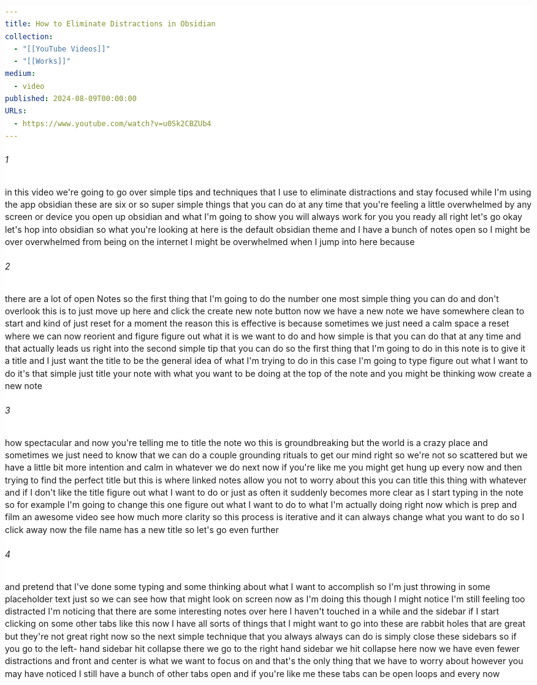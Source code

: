 ```yaml
---
title: How to Eliminate Distractions in Obsidian
collection:
  - "[[YouTube Videos]]"
  - "[[Works]]"
medium:
  - video
published: 2024-08-09T00:00:00
URLs:
  - https://www.youtube.com/watch?v=u0Sk2CBZUb4
---
```


###### 1

in this video we're going to go over simple tips and techniques that I use to eliminate distractions and stay focused while I'm using the app obsidian these are six or so super simple things that you can do at any time that you're feeling a little overwhelmed by any screen or device you open up obsidian and what I'm going to show you will always work for you you ready all right let's go okay let's hop into obsidian so what you're looking at here is the default obsidian theme and I have a bunch of notes open so I might be over overwhelmed from being on the internet I might be overwhelmed when I jump into here because

###### 2

there are a lot of open Notes so the first thing that I'm going to do the number one most simple thing you can do and don't overlook this is to just move up here and click the create new note button now we have a new note we have somewhere clean to start and kind of just reset for a moment the reason this is effective is because sometimes we just need a calm space a reset where we can now reorient and figure figure out what it is we want to do and how simple is that you can do that at any time and that actually leads us right into the second simple tip that you can do so the first thing that I'm going to do in this note is to give it a title and I just want the title to be the general idea of what I'm trying to do in this case I'm going to type figure out what I want to do it's that simple just title your note with what you want to be doing at the top of the note and you might be thinking wow create a new note

###### 3

how spectacular and now you're telling me to title the note wo this is groundbreaking but the world is a crazy place and sometimes we just need to know that we can do a couple grounding rituals to get our mind right so we're not so scattered but we have a little bit more intention and calm in whatever we do next now if you're like me you might get hung up every now and then trying to find the perfect title but this is where linked notes allow you not to worry about this you can title this thing with whatever and if I don't like the title figure out what I want to do or just as often it suddenly becomes more clear as I start typing in the note so for example I'm going to change this one figure out what I want to do to what I'm actually doing right now which is prep and film an awesome video see how much more clarity so this process is iterative and it can always change what you want to do so I click away now the file name has a new title so let's go even further

###### 4

and pretend that I've done some typing and some thinking about what I want to accomplish so I'm just throwing in some placeholder text just so we can see how that might look on screen now as I'm doing this though I might notice I'm still feeling too distracted I'm noticing that there are some interesting notes over here I haven't touched in a while and the sidebar if I start clicking on some other tabs like this now I have all sorts of things that I might want to go into these are rabbit holes that are great but they're not great right now so the next simple technique that you always always can do is simply close these sidebars so if you go to the left- hand sidebar hit collapse there we go to the right hand sidebar we hit collapse here now we have even fewer distractions and front and center is what we want to focus on and that's the only thing that we have to worry about however you may have noticed I still have a bunch of other tabs open and if you're like me these tabs can be open loops and every now
